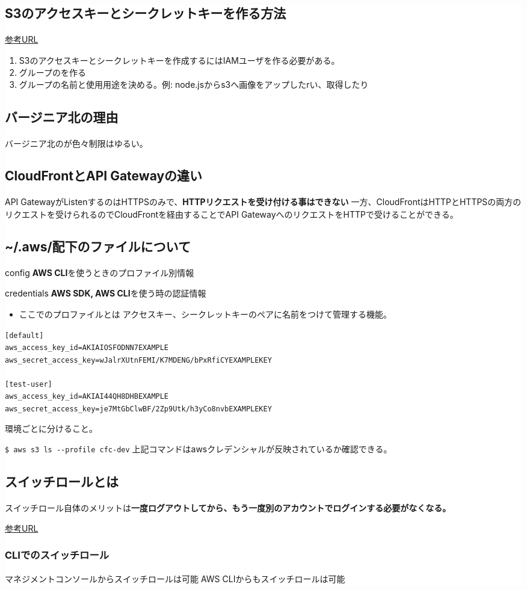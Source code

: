 ## S3のアクセスキーとシークレットキーを作る方法

[参考URL](https://off.tokyo/blog/s3-aws/)

1. S3のアクセスキーとシークレットキーを作成するにはIAMユーザを作る必要がある。
2. グループのを作る
3. グループの名前と使用用途を決める。例: node.jsからs3へ画像をアップしたrい、取得したり

## バージニア北の理由

バージニア北のが色々制限はゆるい。


## CloudFrontとAPI Gatewayの違い

API GatewayがListenするのはHTTPSのみで、**HTTPリクエストを受け付ける事はできない**
一方、CloudFrontはHTTPとHTTPSの両方のリクエストを受けられるのでCloudFrontを経由することでAPI GatewayへのリクエストをHTTPで受けることができる。

## ~/.aws/配下のファイルについて

config
**AWS CLI**を使うときのプロファイル別情報

credentials
**AWS SDK, AWS CLI**を使う時の認証情報

- ここでのプロファイルとは
アクセスキー、シークレットキーのペアに名前をつけて管理する機能。

```
[default]
aws_access_key_id=AKIAIOSFODNN7EXAMPLE
aws_secret_access_key=wJalrXUtnFEMI/K7MDENG/bPxRfiCYEXAMPLEKEY

[test-user]
aws_access_key_id=AKIAI44QH8DHBEXAMPLE
aws_secret_access_key=je7MtGbClwBF/2Zp9Utk/h3yCo8nvbEXAMPLEKEY
```

環境ごとに分けること。

`$ aws s3 ls --profile cfc-dev`
上記コマンドはawsクレデンシャルが反映されているか確認できる。

## スイッチロールとは

スイッチロール自体のメリットは**一度ログアウトしてから、もう一度別のアカウントでログインする必要がなくなる。**

[参考URL](https://dev.classmethod.jp/articles/switch-role-with-awscli/)


### CLIでのスイッチロール

マネジメントコンソールからスイッチロールは可能
AWS CLIからもスイッチロールは可能
